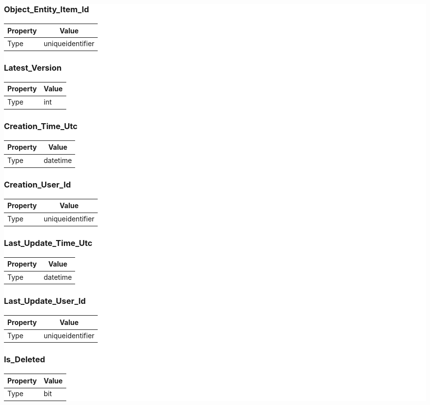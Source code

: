 ### Object_Entity_Item_Id

| Property | Value |
| - | - |
|Type|uniqueidentifier|

### Latest_Version

| Property | Value |
| - | - |
|Type|int|

### Creation_Time_Utc

| Property | Value |
| - | - |
|Type|datetime|

### Creation_User_Id

| Property | Value |
| - | - |
|Type|uniqueidentifier|

### Last_Update_Time_Utc

| Property | Value |
| - | - |
|Type|datetime|

### Last_Update_User_Id

| Property | Value |
| - | - |
|Type|uniqueidentifier|

### Is_Deleted

| Property | Value |
| - | - |
|Type|bit|


